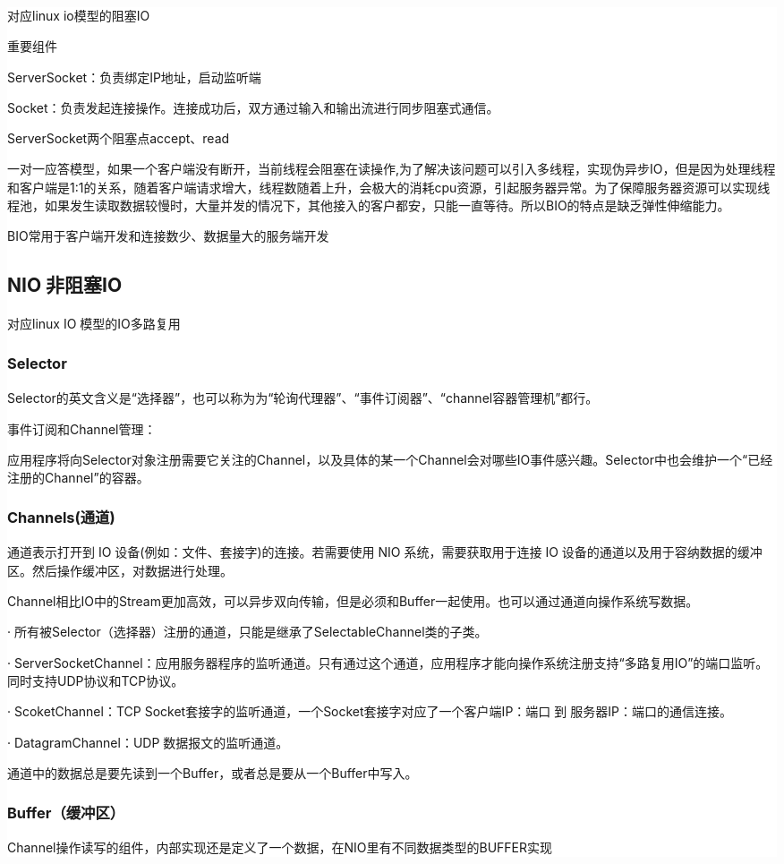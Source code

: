 对应linux io模型的阻塞IO

 

重要组件

ServerSocket：负责绑定IP地址，启动监听端

Socket：负责发起连接操作。连接成功后，双方通过输入和输出流进行同步阻塞式通信。

 

ServerSocket两个阻塞点accept、read

一对一应答模型，如果一个客户端没有断开，当前线程会阻塞在读操作,为了解决该问题可以引入多线程，实现伪异步IO，但是因为处理线程和客户端是1:1的关系，随着客户端请求增大，线程数随着上升，会极大的消耗cpu资源，引起服务器异常。为了保障服务器资源可以实现线程池，如果发生读取数据较慢时，大量并发的情况下，其他接入的客户都安，只能一直等待。所以BIO的特点是缺乏弹性伸缩能力。

 

BIO常用于客户端开发和连接数少、数据量大的服务端开发

 

## NIO  非阻塞IO

对应linux IO 模型的IO多路复用

 

 

### Selector

Selector的英文含义是“选择器”，也可以称为为“轮询代理器”、“事件订阅器”、“channel容器管理机”都行。

事件订阅和Channel管理： 

应用程序将向Selector对象注册需要它关注的Channel，以及具体的某一个Channel会对哪些IO事件感兴趣。Selector中也会维护一个“已经注册的Channel”的容器。

### Channels(通道)

通道表示打开到 IO 设备(例如：文件、套接字)的连接。若需要使用 NIO 系统，需要获取用于连接 IO 设备的通道以及用于容纳数据的缓冲区。然后操作缓冲区，对数据进行处理。 

 

Channel相比IO中的Stream更加高效，可以异步双向传输，但是必须和Buffer一起使用。也可以通过通道向操作系统写数据。

 

 

· 所有被Selector（选择器）注册的通道，只能是继承了SelectableChannel类的子类。

· ServerSocketChannel：应用服务器程序的监听通道。只有通过这个通道，应用程序才能向操作系统注册支持“多路复用IO”的端口监听。同时支持UDP协议和TCP协议。

· ScoketChannel：TCP Socket套接字的监听通道，一个Socket套接字对应了一个客户端IP：端口 到 服务器IP：端口的通信连接。

· DatagramChannel：UDP 数据报文的监听通道。

通道中的数据总是要先读到一个Buffer，或者总是要从一个Buffer中写入。

 

 

### Buffer（缓冲区）

Channel操作读写的组件，内部实现还是定义了一个数据，在NIO里有不同数据类型的BUFFER实现
